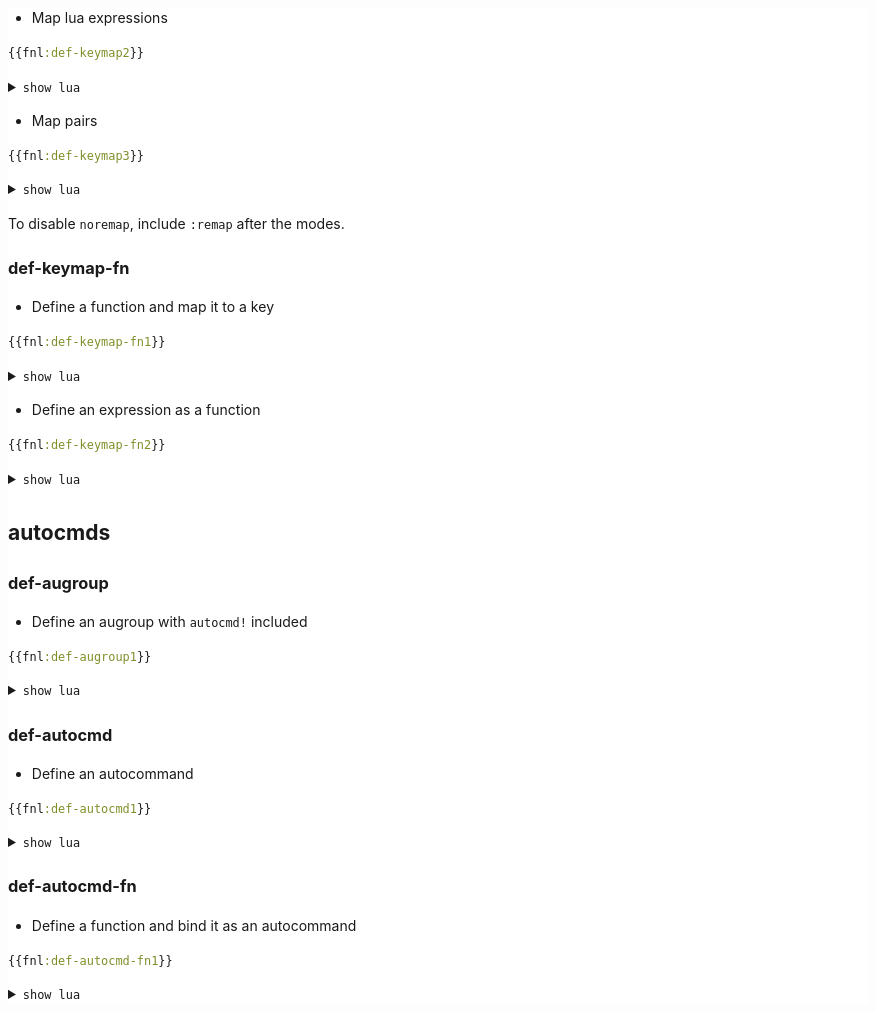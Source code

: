 - Map lua expressions

```clojure
{{fnl:def-keymap2}}
```
<details><summary><code>show lua</code></summary></details>

- Map pairs

```clojure
{{fnl:def-keymap3}}
```
<details><summary><code>show lua</code></summary></details>

To disable `noremap`, include `:remap` after the modes.

### def-keymap-fn

- Define a function and map it to a key

```clojure
{{fnl:def-keymap-fn1}}
```
<details><summary><code>show lua</code></summary></details>

- Define an expression as a function

```clojure
{{fnl:def-keymap-fn2}}
```
<details><summary><code>show lua</code></summary></details>

## autocmds

### def-augroup

- Define an augroup with `autocmd!` included

```clojure
{{fnl:def-augroup1}}
```
<details><summary><code>show lua</code></summary></details>

### def-autocmd

- Define an autocommand

```clojure
{{fnl:def-autocmd1}}
```
<details><summary><code>show lua</code></summary></details>

### def-autocmd-fn

- Define a function and bind it as an autocommand

```clojure
{{fnl:def-autocmd-fn1}}
```
<details><summary><code>show lua</code></summary></details>
